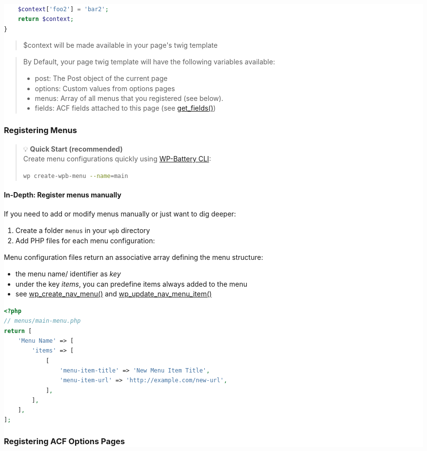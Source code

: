 ```php
    $context['foo2'] = 'bar2';
    return $context;
}
```

> $context will be made available in your page's twig template

> By Default, your page twig template will have the following variables available:
> - post: The Post object of the current page
> - options: Custom values from options pages
> - menus: Array of all menus that you registered (see below). 
> - fields: ACF fields attached to this page (see [get_fields()](https://www.advancedcustomfields.com/resources/get_fields/))

### Registering Menus

> 💡 **Quick Start (recommended)**   
> Create menu configurations quickly using [WP-Battery CLI](https://github.com/larsgowebdev/wp-battery-cli):
> ```bash
> wp create-wpb-menu --name=main
> ```

#### In-Depth: Register menus manually

If you need to add or modify menus manually or just want to dig deeper:

1. Create a folder `menus` in your `wpb` directory
2. Add PHP files for each menu configuration:

Menu configuration files return an associative array defining the menu structure:
- the menu name/ identifier as *key*
- under the key *items*, you can predefine items always added to the menu
- see [wp_create_nav_menu()](https://developer.wordpress.org/reference/functions/wp_create_nav_menu/) and [wp_update_nav_menu_item()](https://developer.wordpress.org/reference/functions/wp_update_nav_menu_item/)

```php
<?php
// menus/main-menu.php
return [
    'Menu Name' => [
        'items' => [
            [
                'menu-item-title' => 'New Menu Item Title',
                'menu-item-url' => 'http://example.com/new-url',
            ],
        ],
    ],
];
```

### Registering ACF Options Pages
